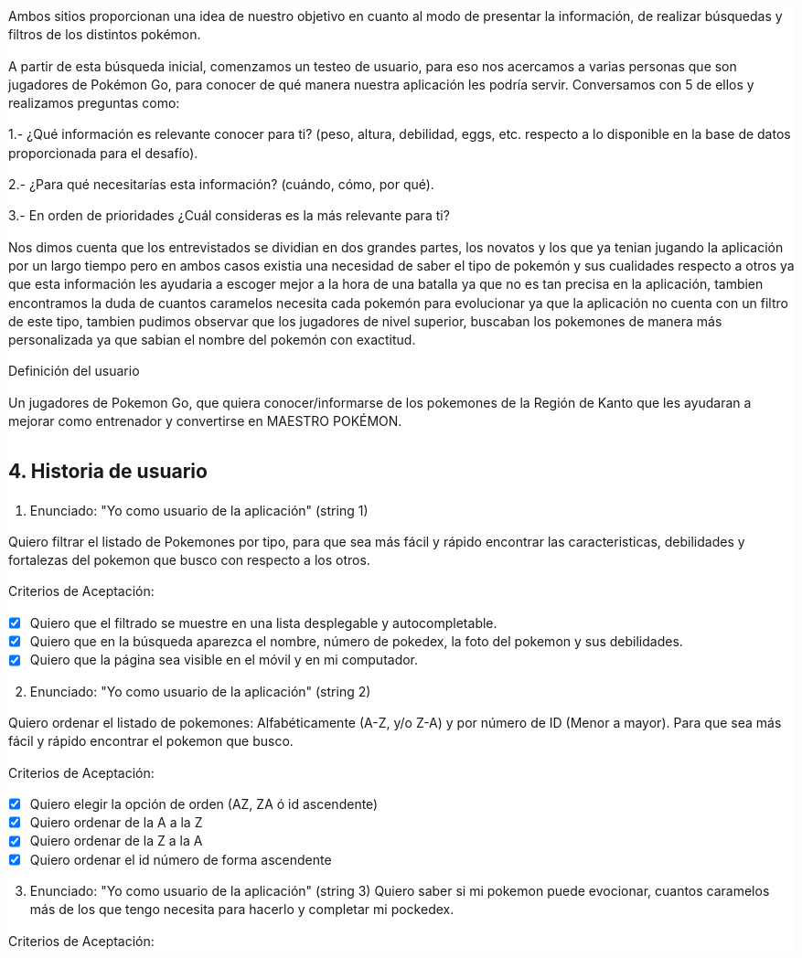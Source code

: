 Ambos sitios proporcionan una idea de nuestro objetivo en cuanto al modo de presentar la información, de realizar búsquedas y filtros de los distintos pokémon.

A partir de esta búsqueda inicial, comenzamos un testeo de usuario, para eso nos acercamos a varias personas que son jugadores de Pokémon Go, para conocer de qué manera nuestra aplicación les podría servir. Conversamos con 5 de ellos y realizamos preguntas como:

1.- ¿Qué información es relevante conocer para ti? (peso, altura, debilidad, eggs, etc. respecto a lo disponible en la base de datos proporcionada para el desafío).

2.- ¿Para qué necesitarías esta información? (cuándo, cómo, por qué).

3.- En orden de prioridades ¿Cuál consideras es la más relevante para ti?

Nos dimos cuenta que los entrevistados se dividian en dos grandes partes, los novatos y los que ya tenian jugando la aplicación por un largo tiempo pero en ambos casos existia una necesidad de saber el tipo de pokemón y sus cualidades respecto a otros ya que esta información les ayudaria a escoger mejor a la hora de una batalla ya que no es tan precisa en la aplicación, tambien encontramos la duda de cuantos caramelos necesita cada pokemón para evolucionar ya que la aplicación no cuenta con un filtro de este tipo, tambien pudimos observar que los jugadores de nivel superior, buscaban los pokemones de manera más personalizada ya que sabian el nombre del pokemón con exactitud.

Definición del usuario

Un jugadores de Pokemon Go, que quiera conocer/informarse de los pokemones de la Región de Kanto que les ayudaran a mejorar como entrenador y convertirse en MAESTRO POKÉMON.

## 4. Historia de usuario

1. Enunciado: "Yo como usuario de la aplicación" (string 1)

Quiero filtrar el listado de Pokemones por tipo, para que sea más fácil y rápido encontrar las caracteristicas, debilidades y fortalezas del pokemon que busco con respecto a los otros.

Criterios de Aceptación:

- [x] Quiero que el filtrado se muestre en una lista desplegable y autocompletable.
- [x] Quiero que en la búsqueda aparezca el nombre, número de pokedex, la foto del pokemon y sus debilidades.
- [x] Quiero que la página sea visible en el móvil y en mi computador.

2. Enunciado: "Yo como usuario de la aplicación" (string 2)

Quiero ordenar el listado de pokemones: Alfabéticamente (A-Z, y/o Z-A) y por número de ID (Menor a mayor). Para que sea más fácil y rápido encontrar el pokemon que busco.

Criterios de Aceptación:

- [x] Quiero elegir la opción de orden (AZ, ZA ó id ascendente)
- [x] Quiero ordenar de la A a la Z
- [x] Quiero ordenar de la Z a la A
- [x] Quiero ordenar el id número de forma ascendente

3. Enunciado: "Yo como usuario de la aplicación" (string 3)
Quiero saber si mi pokemon puede evocionar, cuantos caramelos más de los que tengo necesita para hacerlo y completar mi pockedex.

Criterios de Aceptación:
